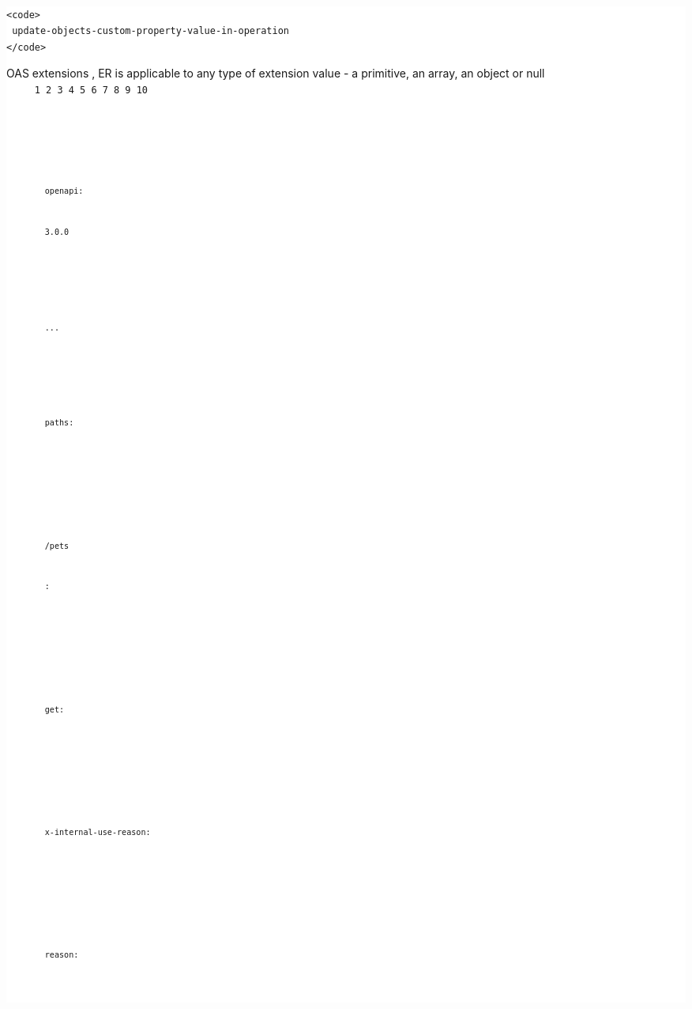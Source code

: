     <code>
     update-objects-custom-property-value-in-operation
    </code>
   </td>
   <td>
    OAS extensions , ER is applicable to any type of extension value - a
            primitive, an array, an object or null
   </td>
   <td>
    <code>
     1 2 3 4 5 6 7 8 9 10
    </code>
   </td>
   <td>
    <code>
     <div class="container" title="Hint: double-click to select code">
      <div class="line number1 index0 alt2" data-bidi-marker="true">
       <code class="yml variable">
        openapi:
       </code>
       <code class="yml plain">
        3.0.0
       </code>
      </div>
      <div class="line number2 index1 alt1" data-bidi-marker="true">
       <code class="yml plain">
        ...
       </code>
      </div>
      <div class="line number3 index2 alt2" data-bidi-marker="true">
       <code class="yml variable">
        paths:
       </code>
      </div>
      <div class="line number4 index3 alt1" data-bidi-marker="true">
       <code class="yml spaces">
       </code>
       <code class="yml plain">
        /pets
       </code>
       <code class="yml constants">
        :
       </code>
      </div>
      <div class="line number5 index4 alt2" data-bidi-marker="true">
       <code class="yml spaces">
       </code>
       <code class="yml variable">
        get:
       </code>
      </div>
      <div class="line number6 index5 alt1" data-bidi-marker="true">
       <code class="yml spaces">
       </code>
       <code class="yml variable">
        x-internal-use-reason:
       </code>
      </div>
      <div class="line number7 index6 alt2" data-bidi-marker="true">
       <code class="yml spaces">
       </code>
       <code class="yml variable">
        reason:
       </code>